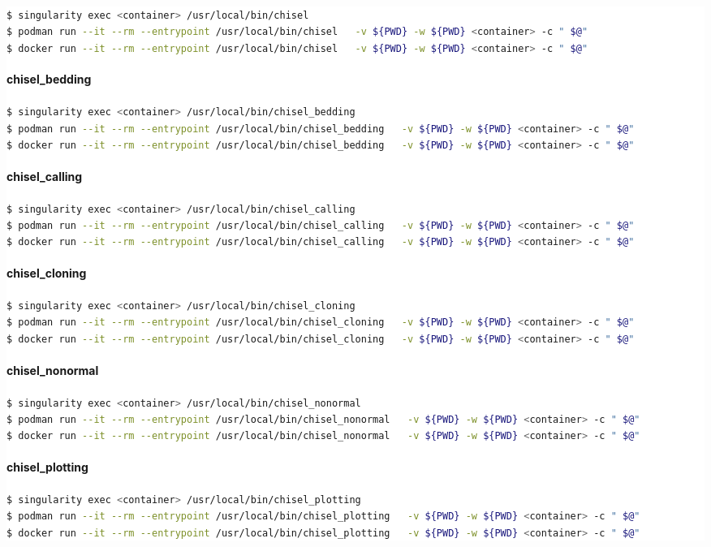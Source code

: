 ```bash
$ singularity exec <container> /usr/local/bin/chisel
$ podman run --it --rm --entrypoint /usr/local/bin/chisel   -v ${PWD} -w ${PWD} <container> -c " $@"
$ docker run --it --rm --entrypoint /usr/local/bin/chisel   -v ${PWD} -w ${PWD} <container> -c " $@"
```


#### chisel_bedding

```bash
$ singularity exec <container> /usr/local/bin/chisel_bedding
$ podman run --it --rm --entrypoint /usr/local/bin/chisel_bedding   -v ${PWD} -w ${PWD} <container> -c " $@"
$ docker run --it --rm --entrypoint /usr/local/bin/chisel_bedding   -v ${PWD} -w ${PWD} <container> -c " $@"
```


#### chisel_calling

```bash
$ singularity exec <container> /usr/local/bin/chisel_calling
$ podman run --it --rm --entrypoint /usr/local/bin/chisel_calling   -v ${PWD} -w ${PWD} <container> -c " $@"
$ docker run --it --rm --entrypoint /usr/local/bin/chisel_calling   -v ${PWD} -w ${PWD} <container> -c " $@"
```


#### chisel_cloning

```bash
$ singularity exec <container> /usr/local/bin/chisel_cloning
$ podman run --it --rm --entrypoint /usr/local/bin/chisel_cloning   -v ${PWD} -w ${PWD} <container> -c " $@"
$ docker run --it --rm --entrypoint /usr/local/bin/chisel_cloning   -v ${PWD} -w ${PWD} <container> -c " $@"
```


#### chisel_nonormal

```bash
$ singularity exec <container> /usr/local/bin/chisel_nonormal
$ podman run --it --rm --entrypoint /usr/local/bin/chisel_nonormal   -v ${PWD} -w ${PWD} <container> -c " $@"
$ docker run --it --rm --entrypoint /usr/local/bin/chisel_nonormal   -v ${PWD} -w ${PWD} <container> -c " $@"
```


#### chisel_plotting

```bash
$ singularity exec <container> /usr/local/bin/chisel_plotting
$ podman run --it --rm --entrypoint /usr/local/bin/chisel_plotting   -v ${PWD} -w ${PWD} <container> -c " $@"
$ docker run --it --rm --entrypoint /usr/local/bin/chisel_plotting   -v ${PWD} -w ${PWD} <container> -c " $@"
```
